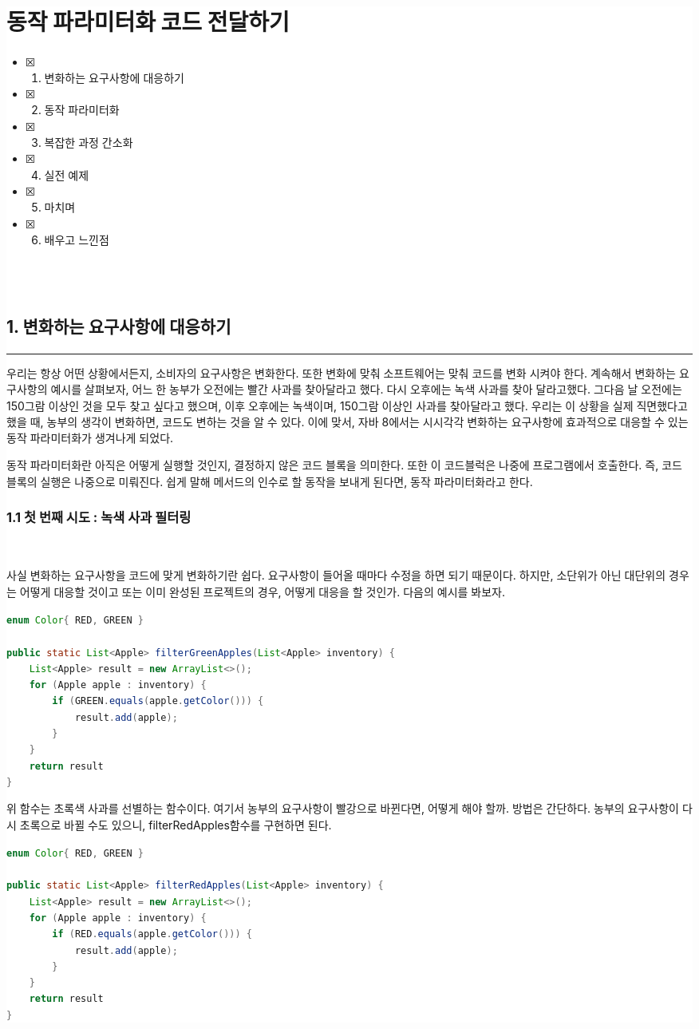 # 동작 파라미터화 코드 전달하기  

- [x] 1. 변화하는 요구사항에 대응하기
- [x] 2. 동작 파라미터화
- [x] 3. 복잡한 과정 간소화
- [x] 4. 실전 예제
- [x] 5. 마치며
- [x] 6. 배우고 느낀점

<br/><br/>

## 1. **변화하는 요구사항에 대응하기**  

---

 우리는 항상 어떤 상황에서든지, 소비자의 요구사항은 변화한다. 또한 변화에 맞춰 소프트웨어는 맞춰 코드를 변화 시켜야 한다. 계속해서 변화하는 요구사항의 예시를 살펴보자, 어느 한 농부가 오전에는 빨간 사과를 찾아달라고 했다. 다시 오후에는 녹색 사과를 찾아 달라고했다. 그다음 날 오전에는 150그람 이상인 것을 모두 찾고 싶다고 했으며, 이후 오후에는 녹색이며, 150그람 이상인 사과를 찾아달라고 했다. 우리는 이 상황을 실제 직면했다고 했을 때, 농부의 생각이 변화하면, 코드도 변하는 것을 알 수 있다. 이에 맞서, 자바 8에서는 시시각각 변화하는 요구사항에 효과적으로 대응할 수 있는 동작 파라미터화가 생겨나게 되었다.

 동작 파라미터화란 아직은 어떻게 실행할 것인지, 결정하지 않은 코드 블록을 의미한다. 또한 이 코드블럭은 나중에 프로그램에서 호출한다. 즉, 코드 블록의 실행은 나중으로 미뤄진다. 쉽게 말해 메서드의 인수로 할 동작을 보내게 된다면, 동작 파라미터화라고 한다.
<br/>

### 1.1 첫 번째 시도 : 녹색 사과 필터링
<br/>

 사실 변화하는 요구사항을 코드에 맞게 변화하기란 쉽다. 요구사항이 들어올 때마다 수정을 하면 되기 때문이다. 하지만, 소단위가 아닌 대단위의 경우는 어떻게 대응할 것이고 또는 이미 완성된 프로젝트의 경우, 어떻게 대응을 할 것인가. 다음의 예시를 봐보자.

```java
enum Color{ RED, GREEN }

public static List<Apple> filterGreenApples(List<Apple> inventory) {
    List<Apple> result = new ArrayList<>();
    for (Apple apple : inventory) {
        if (GREEN.equals(apple.getColor())) {
            result.add(apple);
        }
    }
    return result
}
```

 위 함수는 초록색 사과를 선별하는 함수이다. 여기서 농부의 요구사항이 빨강으로 바뀐다면, 어떻게 해야 할까. 방법은 간단하다. 농부의 요구사항이 다시 초록으로 바뀔 수도 있으니, filterRedApples함수를 구현하면 된다.

```java
enum Color{ RED, GREEN }

public static List<Apple> filterRedApples(List<Apple> inventory) {
    List<Apple> result = new ArrayList<>();
    for (Apple apple : inventory) {
        if (RED.equals(apple.getColor())) {
            result.add(apple);
        }
    }
    return result
}
```

